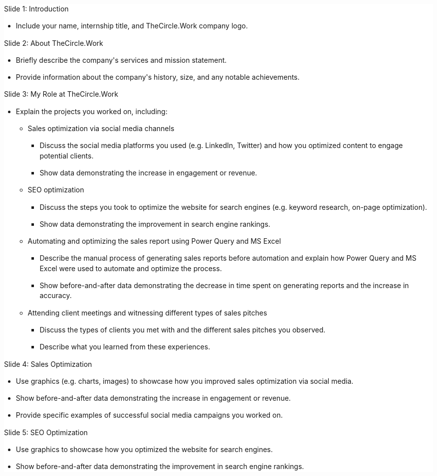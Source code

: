 

Slide 1: Introduction

- Include your name, internship title, and TheCircle.Work company logo.



Slide 2: About TheCircle.Work

- Briefly describe the company's services and mission statement.

- Provide information about the company's history, size, and any notable achievements.



Slide 3: My Role at TheCircle.Work

- Explain the projects you worked on, including:

  - Sales optimization via social media channels

    - Discuss the social media platforms you used (e.g. LinkedIn, Twitter) and how you optimized content to engage potential clients.

    - Show data demonstrating the increase in engagement or revenue.

  - SEO optimization

    - Discuss the steps you took to optimize the website for search engines (e.g. keyword research, on-page optimization).

    - Show data demonstrating the improvement in search engine rankings.

  - Automating and optimizing the sales report using Power Query and MS Excel

    - Describe the manual process of generating sales reports before automation and explain how Power Query and MS Excel were used to automate and optimize the process.

    - Show before-and-after data demonstrating the decrease in time spent on generating reports and the increase in accuracy.

  - Attending client meetings and witnessing different types of sales pitches

    - Discuss the types of clients you met with and the different sales pitches you observed.

    - Describe what you learned from these experiences.



Slide 4: Sales Optimization

- Use graphics (e.g. charts, images) to showcase how you improved sales optimization via social media.

- Show before-and-after data demonstrating the increase in engagement or revenue.

- Provide specific examples of successful social media campaigns you worked on.



Slide 5: SEO Optimization

- Use graphics to showcase how you optimized the website for search engines.

- Show before-and-after data demonstrating the improvement in search engine rankings.
